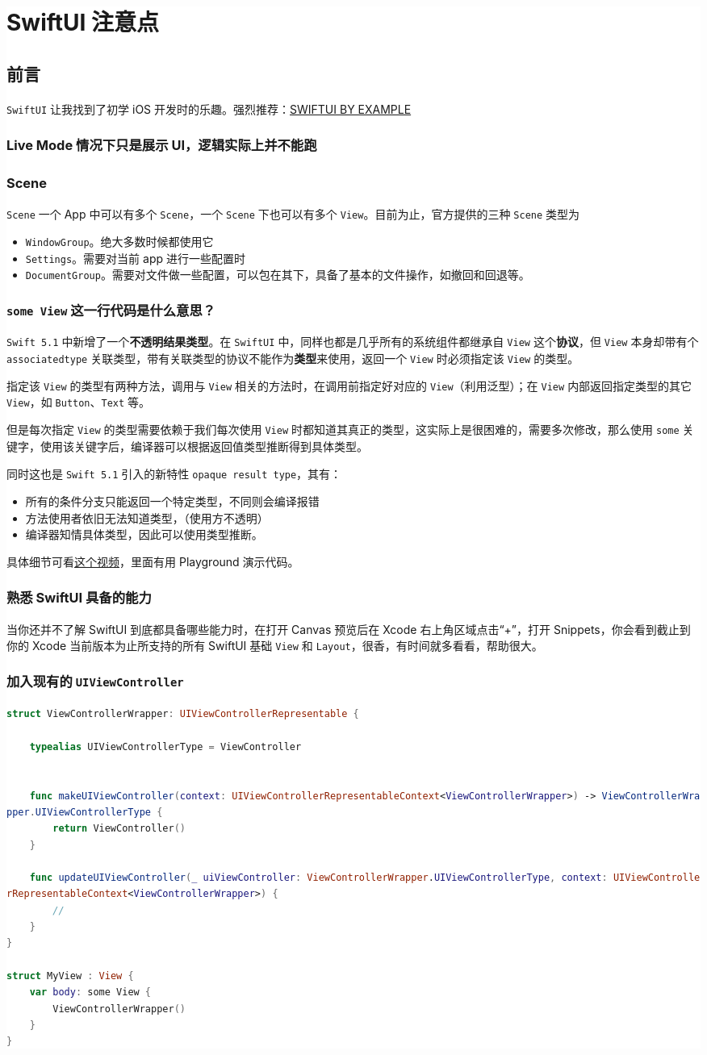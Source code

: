 # SwiftUI 注意点

## 前言
`SwiftUI` 让我找到了初学 iOS 开发时的乐趣。强烈推荐：[SWIFTUI BY EXAMPLE](https://www.hackingwithswift.com/quick-start/swiftui)

### Live Mode 情况下只是展示 UI，逻辑实际上并不能跑

### Scene
`Scene` 一个 App 中可以有多个 `Scene`，一个 `Scene` 下也可以有多个 `View`。目前为止，官方提供的三种 `Scene` 类型为

* `WindowGroup`。绝大多数时候都使用它
* `Settings`。需要对当前 app 进行一些配置时
* `DocumentGroup`。需要对文件做一些配置，可以包在其下，具备了基本的文件操作，如撤回和回退等。

### `some View` 这一行代码是什么意思？
`Swift 5.1` 中新增了一个**不透明结果类型**。在 `SwiftUI` 中，同样也都是几乎所有的系统组件都继承自 `View` 这个**协议**，但 `View` 本身却带有个 `associatedtype` 关联类型，带有关联类型的协议不能作为**类型**来使用，返回一个 `View` 时必须指定该 `View` 的类型。

指定该 `View` 的类型有两种方法，调用与 `View` 相关的方法时，在调用前指定好对应的 `View`（利用泛型）；在 `View` 内部返回指定类型的其它 `View`，如 `Button`、`Text` 等。

但是每次指定 `View` 的类型需要依赖于我们每次使用 `View` 时都知道其真正的类型，这实际上是很困难的，需要多次修改，那么使用 `some` 关键字，使用该关键字后，编译器可以根据返回值类型推断得到具体类型。

同时这也是 `Swift 5.1` 引入的新特性 `opaque result type`，其有：

* 所有的条件分支只能返回一个特定类型，不同则会编译报错
* 方法使用者依旧无法知道类型，（使用方不透明）
* 编译器知情具体类型，因此可以使用类型推断。

具体细节可看[这个视频](https://www.bilibili.com/video/BV1CG411776w/?spm_id_from=333.788&vd_source=beeffc73c4661fe63439d618b05342c6)，里面有用 Playground 演示代码。

### 熟悉 SwiftUI 具备的能力
当你还并不了解 SwiftUI 到底都具备哪些能力时，在打开 Canvas 预览后在 Xcode 右上角区域点击“+”，打开 Snippets，你会看到截止到你的 Xcode 当前版本为止所支持的所有 SwiftUI 基础 `View` 和 `Layout`，很香，有时间就多看看，帮助很大。

### 加入现有的 `UIViewController`
```swift
struct ViewControllerWrapper: UIViewControllerRepresentable {

    typealias UIViewControllerType = ViewController


    func makeUIViewController(context: UIViewControllerRepresentableContext<ViewControllerWrapper>) -> ViewControllerWrapper.UIViewControllerType {
        return ViewController()
    }

    func updateUIViewController(_ uiViewController: ViewControllerWrapper.UIViewControllerType, context: UIViewControllerRepresentableContext<ViewControllerWrapper>) {
        //
    }
}

struct MyView : View {
    var body: some View {
        ViewControllerWrapper()
    }
}
```
